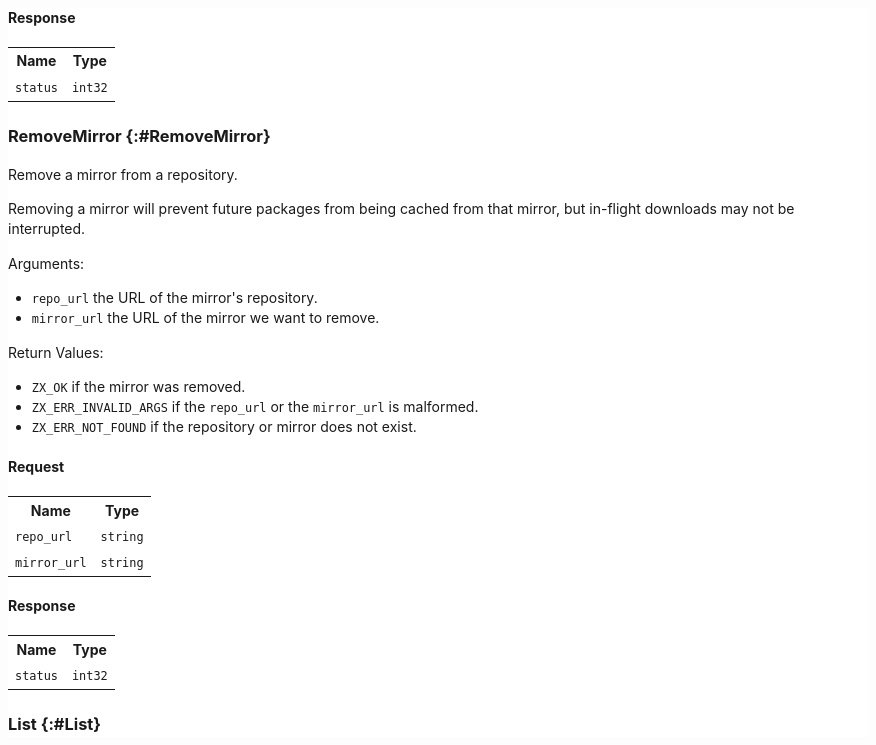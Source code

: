 
#### Response
<table>
    <tr><th>Name</th><th>Type</th></tr>
    <tr>
            <td><code>status</code></td>
            <td>
                <code>int32</code>
            </td>
        </tr></table>

### RemoveMirror {:#RemoveMirror}

 Remove a mirror from a repository.

 Removing a mirror will prevent future packages from being cached from that mirror, but
 in-flight downloads may not be interrupted.

 Arguments:
 * `repo_url` the URL of the mirror's repository.
 * `mirror_url` the URL of the mirror we want to remove.

 Return Values:
 * `ZX_OK` if the mirror was removed.
 * `ZX_ERR_INVALID_ARGS` if the `repo_url` or the `mirror_url` is malformed.
 * `ZX_ERR_NOT_FOUND` if the repository or mirror does not exist.

#### Request
<table>
    <tr><th>Name</th><th>Type</th></tr>
    <tr>
            <td><code>repo_url</code></td>
            <td>
                <code>string</code>
            </td>
        </tr><tr>
            <td><code>mirror_url</code></td>
            <td>
                <code>string</code>
            </td>
        </tr></table>


#### Response
<table>
    <tr><th>Name</th><th>Type</th></tr>
    <tr>
            <td><code>status</code></td>
            <td>
                <code>int32</code>
            </td>
        </tr></table>

### List {:#List}
